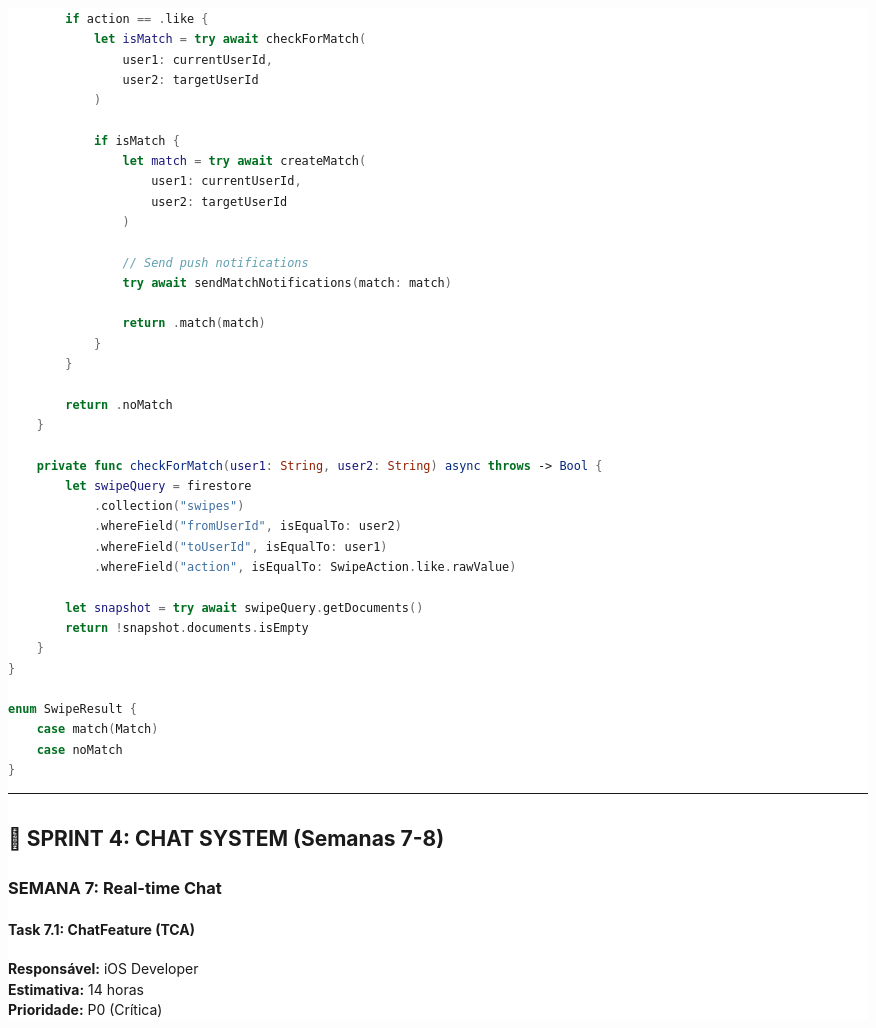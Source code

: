 ```swift
        if action == .like {
            let isMatch = try await checkForMatch(
                user1: currentUserId,
                user2: targetUserId
            )
            
            if isMatch {
                let match = try await createMatch(
                    user1: currentUserId,
                    user2: targetUserId
                )
                
                // Send push notifications
                try await sendMatchNotifications(match: match)
                
                return .match(match)
            }
        }
        
        return .noMatch
    }
    
    private func checkForMatch(user1: String, user2: String) async throws -> Bool {
        let swipeQuery = firestore
            .collection("swipes")
            .whereField("fromUserId", isEqualTo: user2)
            .whereField("toUserId", isEqualTo: user1)
            .whereField("action", isEqualTo: SwipeAction.like.rawValue)
        
        let snapshot = try await swipeQuery.getDocuments()
        return !snapshot.documents.isEmpty
    }
}

enum SwipeResult {
    case match(Match)
    case noMatch
}
```

---

## 💬 **SPRINT 4: CHAT SYSTEM (Semanas 7-8)**

### **SEMANA 7: Real-time Chat**

#### **Task 7.1: ChatFeature (TCA)**
**Responsável:** iOS Developer  
**Estimativa:** 14 horas  
**Prioridade:** P0 (Crítica)
